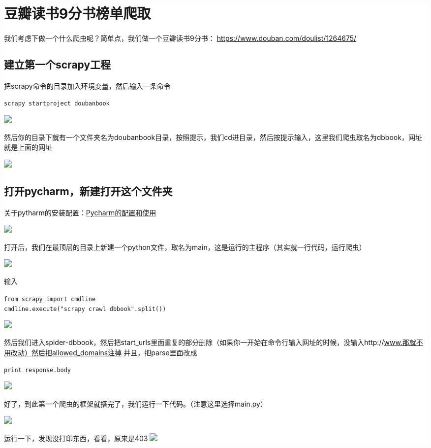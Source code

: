 # **豆瓣读书9分书榜单爬取**
我们考虑下做一个什么爬虫呢？简单点，我们做一个豆瓣读书9分书：
https://www.douban.com/doulist/1264675/

## **建立第一个scrapy工程**
把scrapy命令的目录加入环境变量，然后输入一条命令

	scrapy startproject doubanbook

![](https://raw.githubusercontent.com/hk029/blog/master/爬虫/scrapy安装与快速上手/1461155641934.png)




然后你的目录下就有一个文件夹名为doubanbook目录，按照提示，我们cd进目录，然后按提示输入，这里我们爬虫取名为dbbook，网址就是上面的网址

![](https://raw.githubusercontent.com/hk029/blog/master/爬虫/scrapy安装与快速上手/1461155705992.png)


## **打开pycharm，新建打开这个文件夹**

关于pytharm的安装配置：[Pycharm的配置和使用](ttp://blog.csdn.net/hk2291976/article/details/51141868)

![](https://raw.githubusercontent.com/hk029/blog/master/爬虫/scrapy安装与快速上手/1461155857681.png)

打开后，我们在最顶层的目录上新建一个python文件，取名为main，这是运行的主程序（其实就一行代码，运行爬虫）

![](https://raw.githubusercontent.com/hk029/blog/master/爬虫/scrapy安装与快速上手/1461155884211.png)

输入
```
from scrapy import cmdline
cmdline.execute("scrapy crawl dbbook".split())
```

![](https://raw.githubusercontent.com/hk029/blog/master/爬虫/scrapy安装与快速上手/1461156039788.png)


然后我们进入spider-dbbook，然后把start_urls里面重复的部分删除（如果你一开始在命令行输入网址的时候，没输入http://www.那就不用改动）然后把allowed_domains注掉
并且，把parse里面改成

	print response.body

![](https://raw.githubusercontent.com/hk029/blog/master/爬虫/scrapy安装与快速上手/1461156267799.png)


好了，到此第一个爬虫的框架就搭完了，我们运行一下代码。（注意这里选择main.py）

![](https://raw.githubusercontent.com/hk029/blog/master/爬虫/scrapy安装与快速上手/1461156341747.png)

运行一下，发现没打印东西，看看，原来是403
![](https://raw.githubusercontent.com/hk029/blog/master/爬虫/scrapy安装与快速上手/1461156401562.png)
